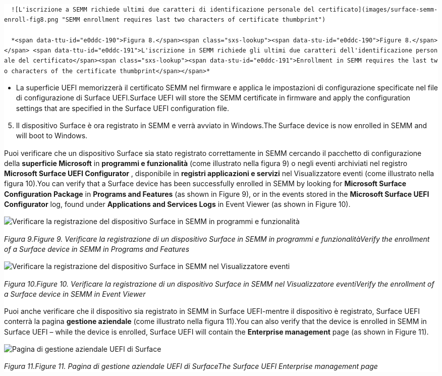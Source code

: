       ![L'iscrizione a SEMM richiede ultimi due caratteri di identificazione personale del certificato](images/surface-semm-enroll-fig8.png "SEMM enrollment requires last two characters of certificate thumbprint")

      *<span data-ttu-id="e0ddc-190">Figura 8.</span><span class="sxs-lookup"><span data-stu-id="e0ddc-190">Figure 8.</span></span> <span data-ttu-id="e0ddc-191">L'iscrizione in SEMM richiede gli ultimi due caratteri dell'identificazione personale del certificato</span><span class="sxs-lookup"><span data-stu-id="e0ddc-191">Enrollment in SEMM requires the last two characters of the certificate thumbprint</span></span>*

   * <span data-ttu-id="e0ddc-192">La superficie UEFI memorizzerà il certificato SEMM nel firmware e applica le impostazioni di configurazione specificate nel file di configurazione di Surface UEFI.</span><span class="sxs-lookup"><span data-stu-id="e0ddc-192">Surface UEFI will store the SEMM certificate in firmware and apply the configuration settings that are specified in the Surface UEFI configuration file.</span></span>
   
5. <span data-ttu-id="e0ddc-193">Il dispositivo Surface è ora registrato in SEMM e verrà avviato in Windows.</span><span class="sxs-lookup"><span data-stu-id="e0ddc-193">The Surface device is now enrolled in SEMM and will boot to Windows.</span></span>

<span data-ttu-id="e0ddc-194">Puoi verificare che un dispositivo Surface sia stato registrato correttamente in SEMM cercando il pacchetto di configurazione della **superficie Microsoft** in **programmi e funzionalità** (come illustrato nella figura 9) o negli eventi archiviati nel registro **Microsoft Surface UEFI Configurator** , disponibile in **registri applicazioni e servizi** nel Visualizzatore eventi (come illustrato nella figura 10).</span><span class="sxs-lookup"><span data-stu-id="e0ddc-194">You can verify that a Surface device has been successfully enrolled in SEMM by looking for **Microsoft Surface Configuration Package** in **Programs and Features** (as shown in Figure 9), or in the events stored in the **Microsoft Surface UEFI Configurator** log, found under **Applications and Services Logs** in Event Viewer (as shown in Figure 10).</span></span>

![Verificare la registrazione del dispositivo Surface in SEMM in programmi e funzionalità](images/surface-semm-enroll-fig9.png "Verify enrollment of Surface device in SEMM in Programs and Features")

*<span data-ttu-id="e0ddc-196">Figura 9.</span><span class="sxs-lookup"><span data-stu-id="e0ddc-196">Figure 9.</span></span> <span data-ttu-id="e0ddc-197">Verificare la registrazione di un dispositivo Surface in SEMM in programmi e funzionalità</span><span class="sxs-lookup"><span data-stu-id="e0ddc-197">Verify the enrollment of a Surface device in SEMM in Programs and Features</span></span>*

![Verificare la registrazione del dispositivo Surface in SEMM nel Visualizzatore eventi](images/surface-semm-enroll-fig10.png "Verify enrollment of Surface device in SEMM in Event Viewer")

*<span data-ttu-id="e0ddc-199">Figura 10.</span><span class="sxs-lookup"><span data-stu-id="e0ddc-199">Figure 10.</span></span> <span data-ttu-id="e0ddc-200">Verificare la registrazione di un dispositivo Surface in SEMM nel Visualizzatore eventi</span><span class="sxs-lookup"><span data-stu-id="e0ddc-200">Verify the enrollment of a Surface device in SEMM in Event Viewer</span></span>*

<span data-ttu-id="e0ddc-201">Puoi anche verificare che il dispositivo sia registrato in SEMM in Surface UEFI-mentre il dispositivo è registrato, Surface UEFI conterrà la pagina **gestione aziendale** (come illustrato nella figura 11).</span><span class="sxs-lookup"><span data-stu-id="e0ddc-201">You can also verify that the device is enrolled in SEMM in Surface UEFI – while the device is enrolled, Surface UEFI will contain the **Enterprise management** page (as shown in Figure 11).</span></span>

![Pagina di gestione aziendale UEFI di Surface](images/surface-semm-enroll-fig11.png "Surface UEFI Enterprise management page")

*<span data-ttu-id="e0ddc-203">Figura 11.</span><span class="sxs-lookup"><span data-stu-id="e0ddc-203">Figure 11.</span></span> <span data-ttu-id="e0ddc-204">Pagina di gestione aziendale UEFI di Surface</span><span class="sxs-lookup"><span data-stu-id="e0ddc-204">The Surface UEFI Enterprise management page</span></span>*
